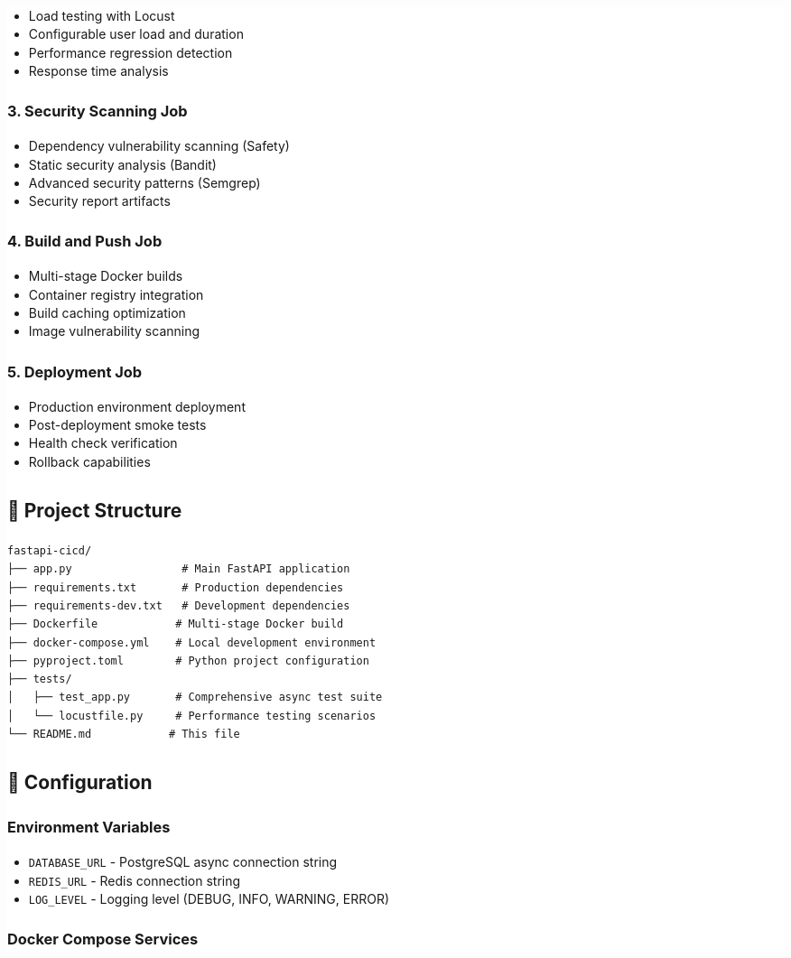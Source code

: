 - Load testing with Locust
- Configurable user load and duration
- Performance regression detection
- Response time analysis

### 3. Security Scanning Job

- Dependency vulnerability scanning (Safety)
- Static security analysis (Bandit)
- Advanced security patterns (Semgrep)
- Security report artifacts

### 4. Build and Push Job

- Multi-stage Docker builds
- Container registry integration
- Build caching optimization
- Image vulnerability scanning

### 5. Deployment Job

- Production environment deployment
- Post-deployment smoke tests
- Health check verification
- Rollback capabilities

## 📁 Project Structure

```
fastapi-cicd/
├── app.py                 # Main FastAPI application
├── requirements.txt       # Production dependencies
├── requirements-dev.txt   # Development dependencies
├── Dockerfile            # Multi-stage Docker build
├── docker-compose.yml    # Local development environment
├── pyproject.toml        # Python project configuration
├── tests/
│   ├── test_app.py       # Comprehensive async test suite
│   └── locustfile.py     # Performance testing scenarios
└── README.md            # This file
```

## 🔧 Configuration

### Environment Variables

- `DATABASE_URL` - PostgreSQL async connection string
- `REDIS_URL` - Redis connection string
- `LOG_LEVEL` - Logging level (DEBUG, INFO, WARNING, ERROR)

### Docker Compose Services
